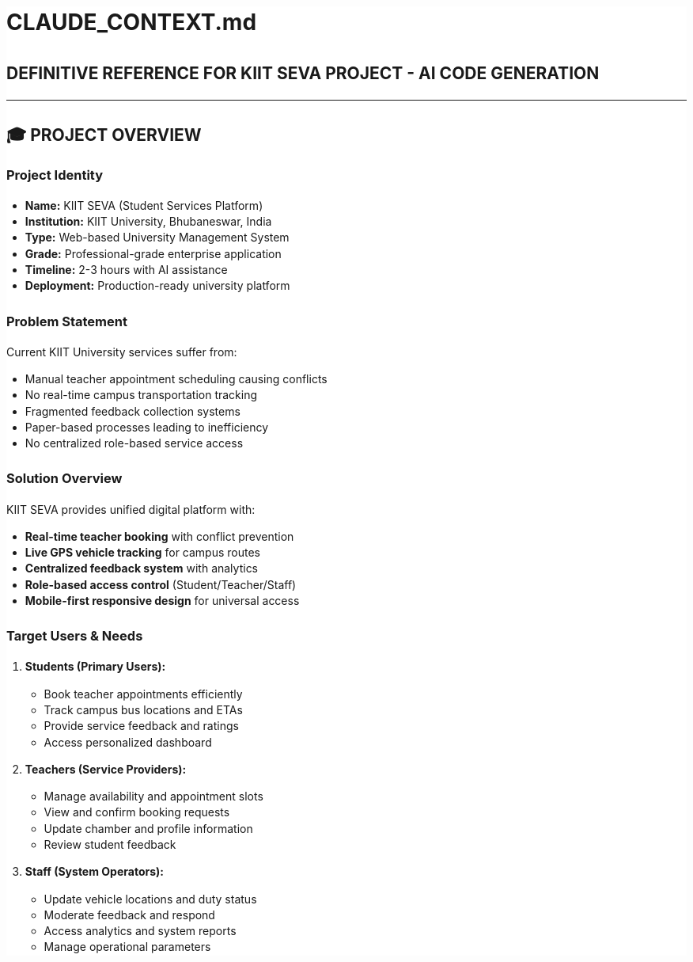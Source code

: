 # CLAUDE_CONTEXT.md
## DEFINITIVE REFERENCE FOR KIIT SEVA PROJECT - AI CODE GENERATION

---

## 🎓 PROJECT OVERVIEW

### **Project Identity**
- **Name:** KIIT SEVA (Student Services Platform)
- **Institution:** KIIT University, Bhubaneswar, India
- **Type:** Web-based University Management System
- **Grade:** Professional-grade enterprise application
- **Timeline:** 2-3 hours with AI assistance
- **Deployment:** Production-ready university platform

### **Problem Statement**
Current KIIT University services suffer from:
- Manual teacher appointment scheduling causing conflicts
- No real-time campus transportation tracking
- Fragmented feedback collection systems
- Paper-based processes leading to inefficiency
- No centralized role-based service access

### **Solution Overview**
KIIT SEVA provides unified digital platform with:
- **Real-time teacher booking** with conflict prevention
- **Live GPS vehicle tracking** for campus routes
- **Centralized feedback system** with analytics
- **Role-based access control** (Student/Teacher/Staff)
- **Mobile-first responsive design** for universal access

### **Target Users & Needs**
1. **Students (Primary Users):**
   - Book teacher appointments efficiently
   - Track campus bus locations and ETAs
   - Provide service feedback and ratings
   - Access personalized dashboard

2. **Teachers (Service Providers):**
   - Manage availability and appointment slots
   - View and confirm booking requests
   - Update chamber and profile information
   - Review student feedback

3. **Staff (System Operators):**
   - Update vehicle locations and duty status
   - Moderate feedback and respond
   - Access analytics and system reports
   - Manage operational parameters
